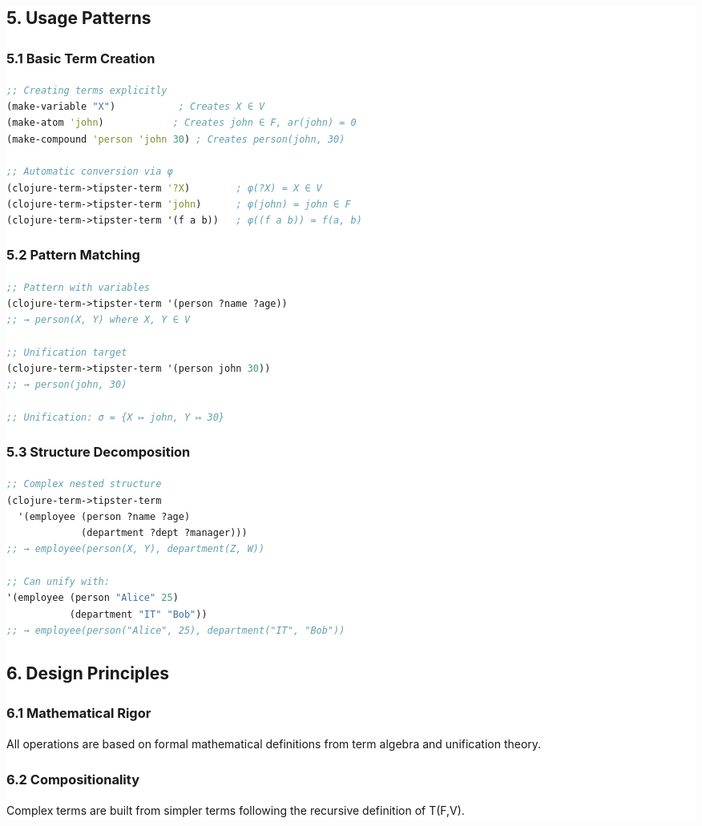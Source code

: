 ## 5. Usage Patterns

### 5.1 Basic Term Creation
```clojure
;; Creating terms explicitly
(make-variable "X")           ; Creates X ∈ V
(make-atom 'john)            ; Creates john ∈ F, ar(john) = 0
(make-compound 'person 'john 30) ; Creates person(john, 30)

;; Automatic conversion via φ
(clojure-term->tipster-term '?X)        ; φ(?X) = X ∈ V
(clojure-term->tipster-term 'john)      ; φ(john) = john ∈ F  
(clojure-term->tipster-term '(f a b))   ; φ((f a b)) = f(a, b)
```

### 5.2 Pattern Matching
```clojure
;; Pattern with variables
(clojure-term->tipster-term '(person ?name ?age))
;; → person(X, Y) where X, Y ∈ V

;; Unification target
(clojure-term->tipster-term '(person john 30))
;; → person(john, 30)

;; Unification: σ = {X ↦ john, Y ↦ 30}
```

### 5.3 Structure Decomposition
```clojure
;; Complex nested structure
(clojure-term->tipster-term 
  '(employee (person ?name ?age) 
             (department ?dept ?manager)))
;; → employee(person(X, Y), department(Z, W))

;; Can unify with:
'(employee (person "Alice" 25) 
           (department "IT" "Bob"))
;; → employee(person("Alice", 25), department("IT", "Bob"))
```

## 6. Design Principles

### 6.1 Mathematical Rigor
All operations are based on formal mathematical definitions from term algebra and unification theory.

### 6.2 Compositionality  
Complex terms are built from simpler terms following the recursive definition of T(F,V).
